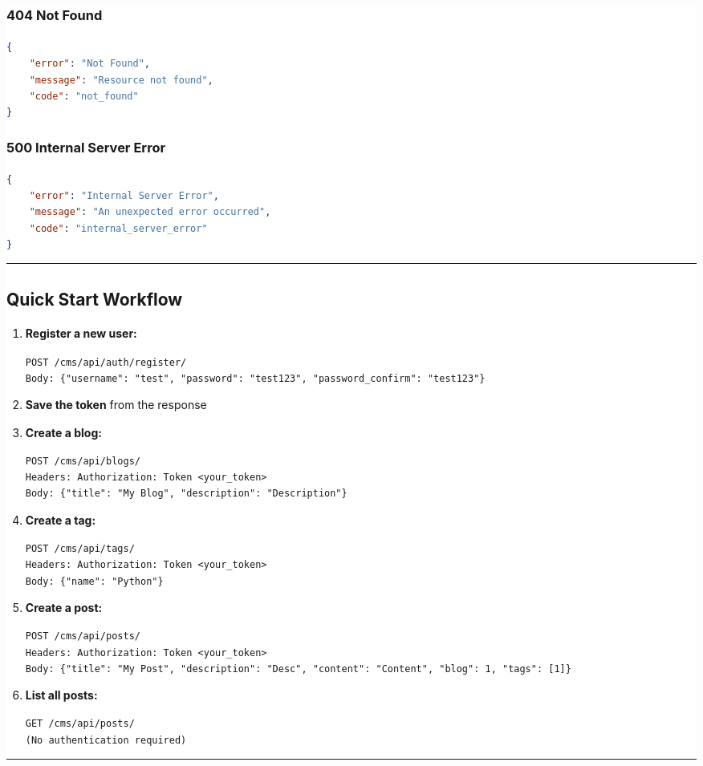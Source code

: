### 404 Not Found
```json
{
    "error": "Not Found",
    "message": "Resource not found",
    "code": "not_found"
}
```

### 500 Internal Server Error
```json
{
    "error": "Internal Server Error",
    "message": "An unexpected error occurred",
    "code": "internal_server_error"
}
```

---

## Quick Start Workflow

1. **Register a new user:**
   ```
   POST /cms/api/auth/register/
   Body: {"username": "test", "password": "test123", "password_confirm": "test123"}
   ```

2. **Save the token** from the response

3. **Create a blog:**
   ```
   POST /cms/api/blogs/
   Headers: Authorization: Token <your_token>
   Body: {"title": "My Blog", "description": "Description"}
   ```

4. **Create a tag:**
   ```
   POST /cms/api/tags/
   Headers: Authorization: Token <your_token>
   Body: {"name": "Python"}
   ```

5. **Create a post:**
   ```
   POST /cms/api/posts/
   Headers: Authorization: Token <your_token>
   Body: {"title": "My Post", "description": "Desc", "content": "Content", "blog": 1, "tags": [1]}
   ```

6. **List all posts:**
   ```
   GET /cms/api/posts/
   (No authentication required)
   ```

---